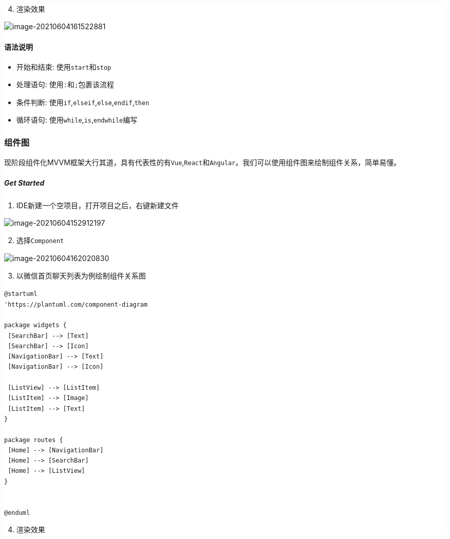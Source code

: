 4. 渲染效果

![image-20210604161522881](https://static.ddhigh.com/blog/2021/06/04/1622794522917043000.png)

#### 语法说明

+ 开始和结束: 使用`start`和`stop`

+ 处理语句: 使用`:`和`;`包裹该流程
+ 条件判断: 使用`if`,`elseif`,`else`,`endif`,`then`
+ 循环语句: 使用`while`,`is`,`endwhile`编写

### 组件图

现阶段组件化MVVM框架大行其道，具有代表性的有`Vue`,`React`和`Angular`。我们可以使用组件图来绘制组件关系，简单易懂。

##### Get Started

1. IDE新建一个空项目，打开项目之后，右键新建文件

![image-20210604152912197](https://static.ddhigh.com/blog//2021/06/04/1622791752260150000.png)

2. 选择`Component`

![image-20210604162020830](https://static.ddhigh.com/blog/2021/06/04/1622794820895677000.png)

3. 以微信首页聊天列表为例绘制组件关系图

```
@startuml
'https://plantuml.com/component-diagram

package widgets {
 [SearchBar] --> [Text]
 [SearchBar] --> [Icon]
 [NavigationBar] --> [Text]
 [NavigationBar] --> [Icon]
 
 [ListView] --> [ListItem]
 [ListItem] --> [Image]
 [ListItem] --> [Text]
}

package routes {
 [Home] --> [NavigationBar]
 [Home] --> [SearchBar]
 [Home] --> [ListView]
}


@enduml
```

4. 渲染效果
